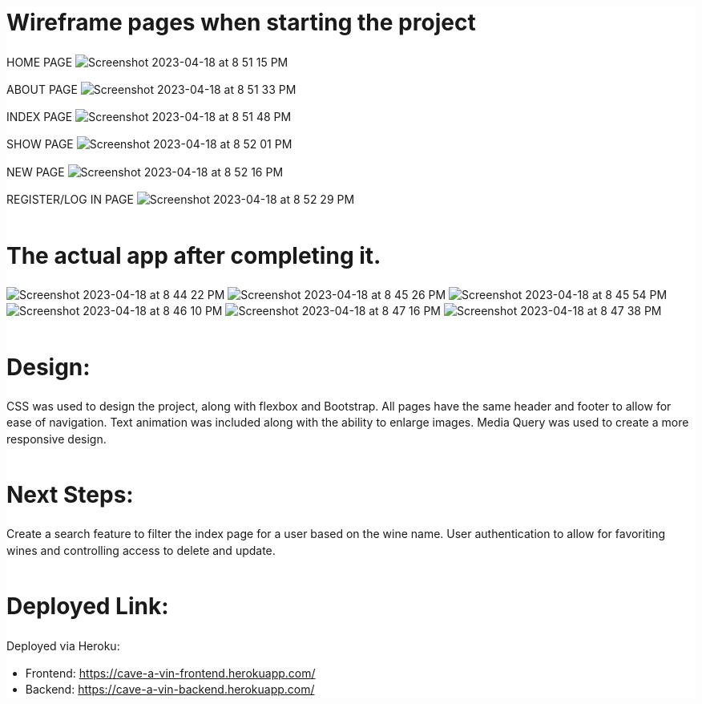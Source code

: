 
# Wireframe pages when starting the project
HOME PAGE
![Screenshot 2023-04-18 at 8 51 15 PM](https://user-images.githubusercontent.com/119354325/232938190-b3c2bd66-b544-4d3d-93d2-067fd0e54df0.png)

ABOUT PAGE
![Screenshot 2023-04-18 at 8 51 33 PM](https://user-images.githubusercontent.com/119354325/232938209-4f607bc7-8295-4003-8e76-ed256cf44997.png)

INDEX PAGE
![Screenshot 2023-04-18 at 8 51 48 PM](https://user-images.githubusercontent.com/119354325/232938212-a5b867eb-f17d-455d-83c9-60209eabf48d.png)

SHOW PAGE
![Screenshot 2023-04-18 at 8 52 01 PM](https://user-images.githubusercontent.com/119354325/232938232-39a0ed6c-e4bb-424b-8f80-cc8f5e9048a7.png)

NEW PAGE
![Screenshot 2023-04-18 at 8 52 16 PM](https://user-images.githubusercontent.com/119354325/232938247-d94b4f1f-fbbb-4502-b60a-1bb997217589.png)

REGISTER/LOG IN PAGE
![Screenshot 2023-04-18 at 8 52 29 PM](https://user-images.githubusercontent.com/119354325/232938257-69cb0fae-2ba1-4dd8-9aca-98945f043302.png)


# The actual app after completing it.

<img width="1431" alt="Screenshot 2023-04-18 at 8 44 22 PM" src="https://user-images.githubusercontent.com/119354325/232937712-ce3e580f-93e6-40c2-9435-afda256a85c9.png">
<img width="1423" alt="Screenshot 2023-04-18 at 8 45 26 PM" src="https://user-images.githubusercontent.com/119354325/232937819-de947612-9b42-4477-a4fe-3f2de516c131.png">
<img width="1427" alt="Screenshot 2023-04-18 at 8 45 54 PM" src="https://user-images.githubusercontent.com/119354325/232937852-5ff4a825-a577-4a17-b612-f690e290e783.png">
<img width="1400" alt="Screenshot 2023-04-18 at 8 46 10 PM" src="https://user-images.githubusercontent.com/119354325/232937769-bff74192-c15e-412c-995c-f5ba524c00fb.png">
<img width="1420" alt="Screenshot 2023-04-18 at 8 47 16 PM" src="https://user-images.githubusercontent.com/119354325/232937783-242461dc-5acf-439d-a9cf-6785209eff7f.png">
<img width="1424" alt="Screenshot 2023-04-18 at 8 47 38 PM" src="https://user-images.githubusercontent.com/119354325/232937792-73d506e6-160d-4763-a89e-3b0426ed9ebe.png">


# Design:
CSS was used to design the project, along with flexbox and Bootstrap. 
All pages have the same header and footer to allow for ease of navigation.
Text animation was included along with the ability to enlarge images.
Media Query was used to create a more responsive design.

# Next Steps:
Create a search feature to filter the index page for a user based on the wine name.
User authentication to allow for favoriting wines and controlling access to delete and update.


# Deployed Link:

Deployed via Heroku:
- Frontend: https://cave-a-vin-frontend.herokuapp.com/
- Backend: https://cave-a-vin-backend.herokuapp.com/